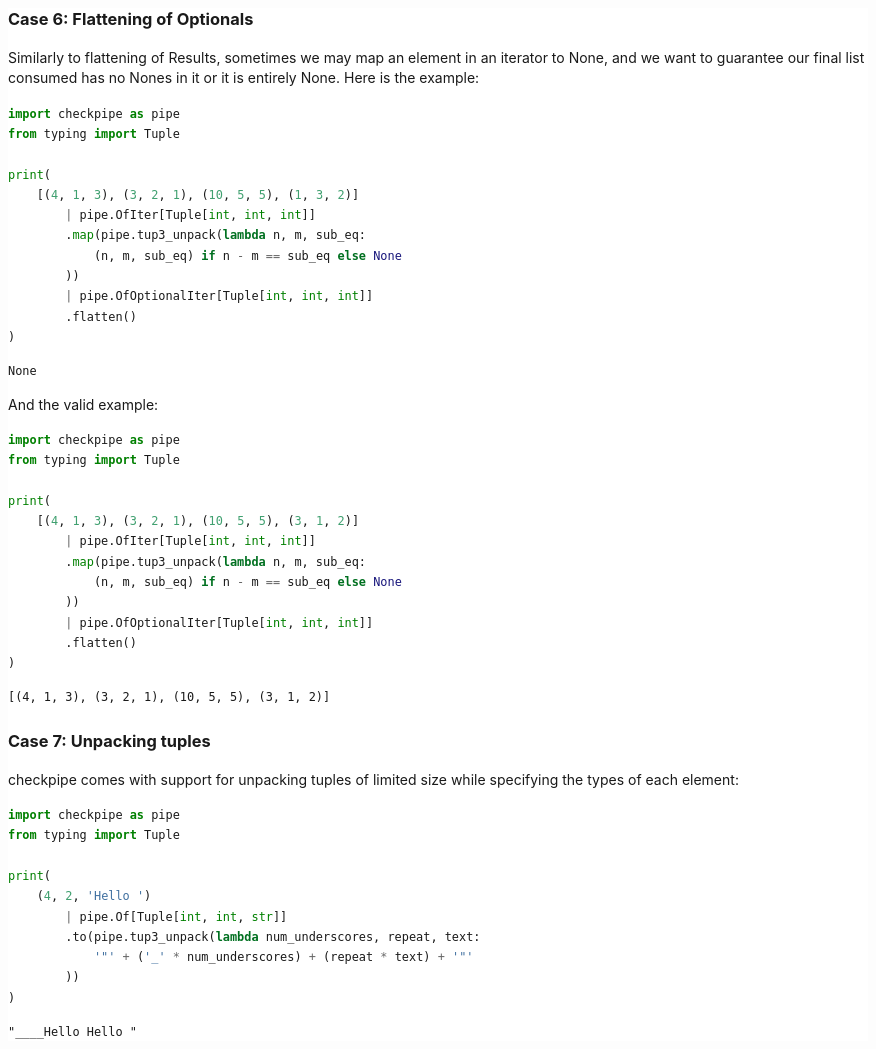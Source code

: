 ### Case 6: Flattening of Optionals

Similarly to flattening of Results, sometimes we may map an element in an iterator to 
None, and we want to guarantee our final list consumed has no Nones in it or it is 
entirely None. Here is the example:

```py
import checkpipe as pipe
from typing import Tuple

print(
    [(4, 1, 3), (3, 2, 1), (10, 5, 5), (1, 3, 2)]
        | pipe.OfIter[Tuple[int, int, int]]
        .map(pipe.tup3_unpack(lambda n, m, sub_eq:
            (n, m, sub_eq) if n - m == sub_eq else None
        ))
        | pipe.OfOptionalIter[Tuple[int, int, int]]
        .flatten()
)
```
```
None
```

And the valid example:
```py
import checkpipe as pipe
from typing import Tuple

print(
    [(4, 1, 3), (3, 2, 1), (10, 5, 5), (3, 1, 2)]
        | pipe.OfIter[Tuple[int, int, int]]
        .map(pipe.tup3_unpack(lambda n, m, sub_eq:
            (n, m, sub_eq) if n - m == sub_eq else None
        ))
        | pipe.OfOptionalIter[Tuple[int, int, int]]
        .flatten()
)
```
```
[(4, 1, 3), (3, 2, 1), (10, 5, 5), (3, 1, 2)]
```


### Case 7: Unpacking tuples

checkpipe comes with support for unpacking tuples of limited size while specifying
the types of each element:

```py
import checkpipe as pipe
from typing import Tuple

print(
    (4, 2, 'Hello ')
        | pipe.Of[Tuple[int, int, str]]
        .to(pipe.tup3_unpack(lambda num_underscores, repeat, text: 
            '"' + ('_' * num_underscores) + (repeat * text) + '"'
        ))
)
```
```
"____Hello Hello "
```
